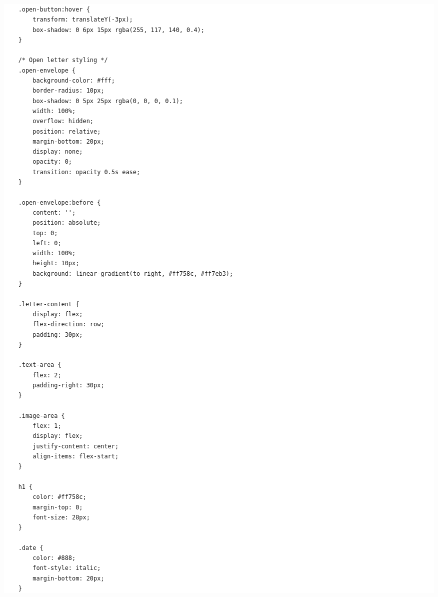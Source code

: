         .open-button:hover {
            transform: translateY(-3px);
            box-shadow: 0 6px 15px rgba(255, 117, 140, 0.4);
        }
        
        /* Open letter styling */
        .open-envelope {
            background-color: #fff;
            border-radius: 10px;
            box-shadow: 0 5px 25px rgba(0, 0, 0, 0.1);
            width: 100%;
            overflow: hidden;
            position: relative;
            margin-bottom: 20px;
            display: none;
            opacity: 0;
            transition: opacity 0.5s ease;
        }
        
        .open-envelope:before {
            content: '';
            position: absolute;
            top: 0;
            left: 0;
            width: 100%;
            height: 10px;
            background: linear-gradient(to right, #ff758c, #ff7eb3);
        }
        
        .letter-content {
            display: flex;
            flex-direction: row;
            padding: 30px;
        }
        
        .text-area {
            flex: 2;
            padding-right: 30px;
        }
        
        .image-area {
            flex: 1;
            display: flex;
            justify-content: center;
            align-items: flex-start;
        }
        
        h1 {
            color: #ff758c;
            margin-top: 0;
            font-size: 28px;
        }
        
        .date {
            color: #888;
            font-style: italic;
            margin-bottom: 20px;
        }
        